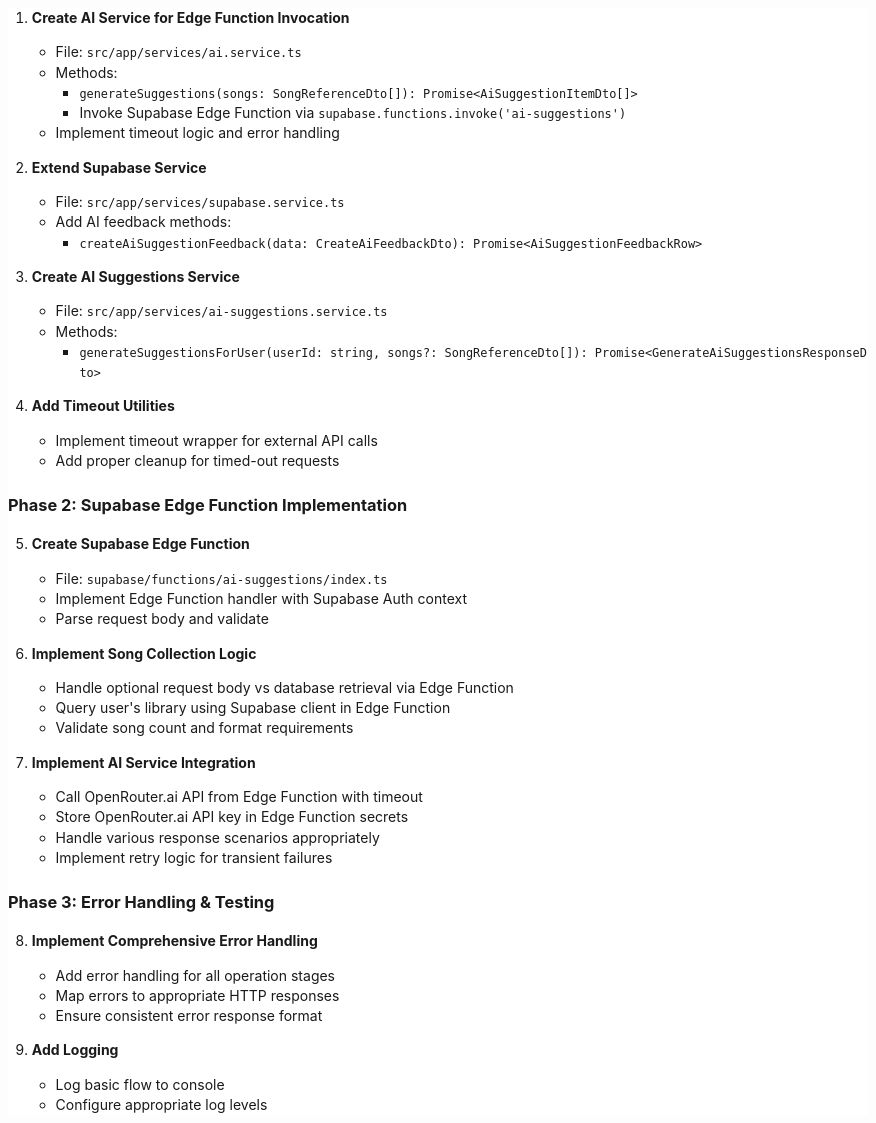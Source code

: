 1. **Create AI Service for Edge Function Invocation**
   - File: `src/app/services/ai.service.ts`
   - Methods:
     - `generateSuggestions(songs: SongReferenceDto[]): Promise<AiSuggestionItemDto[]>`
     - Invoke Supabase Edge Function via `supabase.functions.invoke('ai-suggestions')`
   - Implement timeout logic and error handling

2. **Extend Supabase Service**
   - File: `src/app/services/supabase.service.ts`
   - Add AI feedback methods:
     - `createAiSuggestionFeedback(data: CreateAiFeedbackDto): Promise<AiSuggestionFeedbackRow>`

3. **Create AI Suggestions Service**
   - File: `src/app/services/ai-suggestions.service.ts`
   - Methods:
     - `generateSuggestionsForUser(userId: string, songs?: SongReferenceDto[]): Promise<GenerateAiSuggestionsResponseDto>`

4. **Add Timeout Utilities**
   - Implement timeout wrapper for external API calls
   - Add proper cleanup for timed-out requests

### Phase 2: Supabase Edge Function Implementation

5. **Create Supabase Edge Function**
   - File: `supabase/functions/ai-suggestions/index.ts`
   - Implement Edge Function handler with Supabase Auth context
   - Parse request body and validate

6. **Implement Song Collection Logic**
   - Handle optional request body vs database retrieval via Edge Function
   - Query user's library using Supabase client in Edge Function
   - Validate song count and format requirements

7. **Implement AI Service Integration**
   - Call OpenRouter.ai API from Edge Function with timeout
   - Store OpenRouter.ai API key in Edge Function secrets
   - Handle various response scenarios appropriately
   - Implement retry logic for transient failures

### Phase 3: Error Handling & Testing

8. **Implement Comprehensive Error Handling**
   - Add error handling for all operation stages
   - Map errors to appropriate HTTP responses
   - Ensure consistent error response format

9. **Add Logging**
   - Log basic flow to console
   - Configure appropriate log levels
